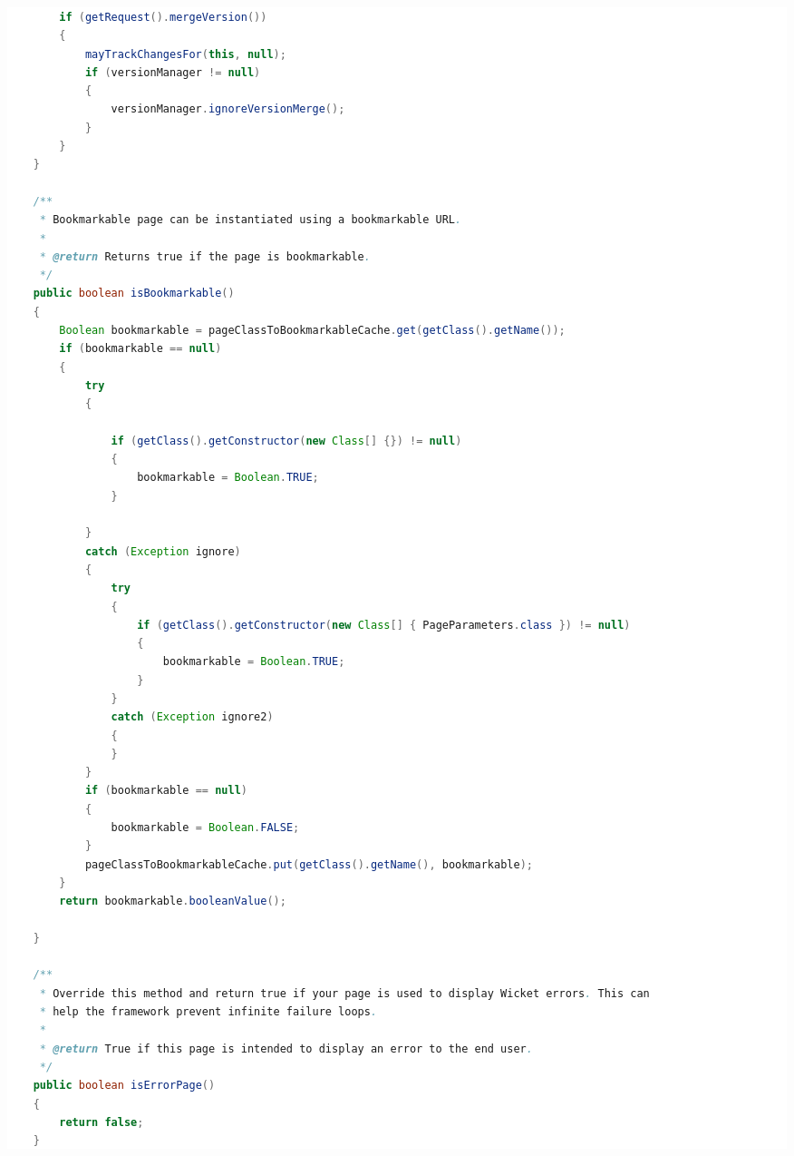 ```java
		if (getRequest().mergeVersion())
		{
			mayTrackChangesFor(this, null);
			if (versionManager != null)
			{
				versionManager.ignoreVersionMerge();
			}
		}
	}

	/**
	 * Bookmarkable page can be instantiated using a bookmarkable URL.
	 * 
	 * @return Returns true if the page is bookmarkable.
	 */
	public boolean isBookmarkable()
	{
		Boolean bookmarkable = pageClassToBookmarkableCache.get(getClass().getName());
		if (bookmarkable == null)
		{
			try
			{

				if (getClass().getConstructor(new Class[] {}) != null)
				{
					bookmarkable = Boolean.TRUE;
				}

			}
			catch (Exception ignore)
			{
				try
				{
					if (getClass().getConstructor(new Class[] { PageParameters.class }) != null)
					{
						bookmarkable = Boolean.TRUE;
					}
				}
				catch (Exception ignore2)
				{
				}
			}
			if (bookmarkable == null)
			{
				bookmarkable = Boolean.FALSE;
			}
			pageClassToBookmarkableCache.put(getClass().getName(), bookmarkable);
		}
		return bookmarkable.booleanValue();

	}

	/**
	 * Override this method and return true if your page is used to display Wicket errors. This can
	 * help the framework prevent infinite failure loops.
	 * 
	 * @return True if this page is intended to display an error to the end user.
	 */
	public boolean isErrorPage()
	{
		return false;
	}

```